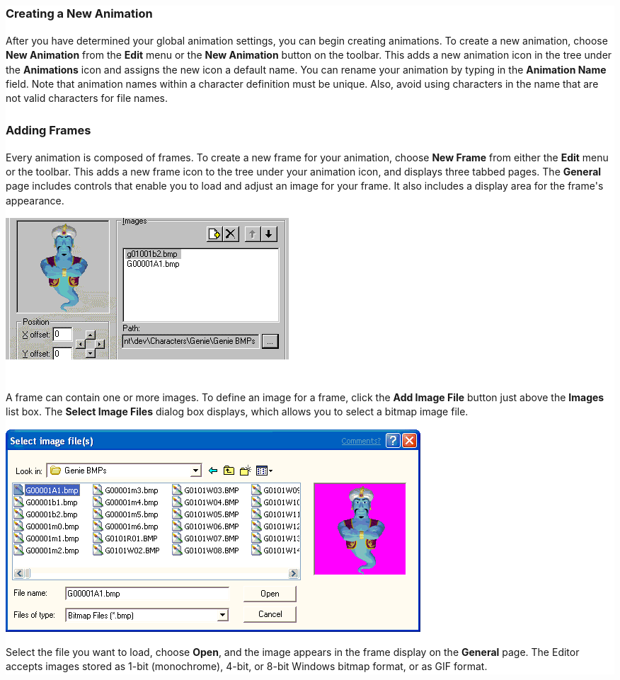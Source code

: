 ### Creating a New Animation

After you have determined your global animation settings, you can begin creating animations. To create a new animation, choose **New Animation** from the **Edit** menu or the **New Animation** button on the toolbar. This adds a new animation icon in the tree under the **Animations** icon and assigns the new icon a default name. You can rename your animation by typing in the **Animation Name** field. Note that animation names within a character definition must be unique. Also, avoid using characters in the name that are not valid characters for file names.

### Adding Frames

Every animation is composed of frames. To create a new frame for your animation, choose **New Frame** from either the **Edit** menu or the toolbar. This adds a new frame icon to the tree under your animation icon, and displays three tabbed pages. The **General** page includes controls that enable you to load and adjust an image for your frame. It also includes a display area for the frame's appearance.

![](images/f2charflame.gif)

A frame can contain one or more images. To define an image for a frame, click the **Add Image File** button just above the **Images** list box. The **Select Image Files** dialog box displays, which allows you to select a bitmap image file.

![](images/f3chardialbox.gif)

Select the file you want to load, choose **Open**, and the image appears in the frame display on the **General** page. The Editor accepts images stored as 1-bit (monochrome), 4-bit, or 8-bit Windows bitmap format, or as GIF format.
